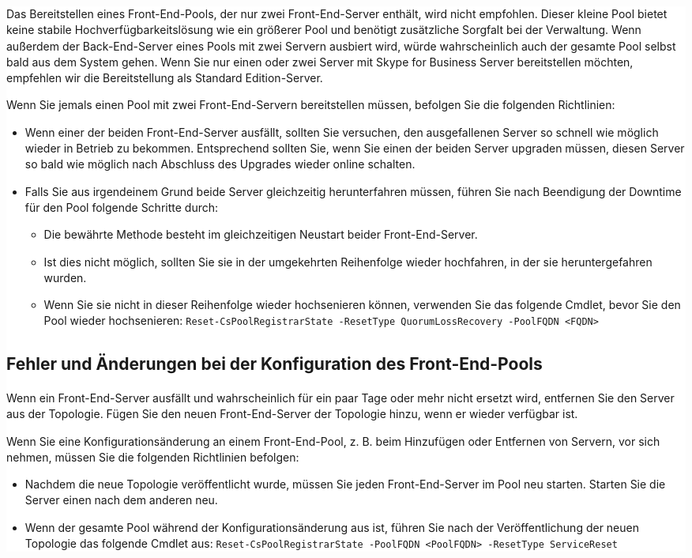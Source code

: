 Das Bereitstellen eines Front-End-Pools, der nur zwei Front-End-Server enthält, wird nicht empfohlen. Dieser kleine Pool bietet keine stabile Hochverfügbarkeitslösung wie ein größerer Pool und benötigt zusätzliche Sorgfalt bei der Verwaltung. Wenn außerdem der Back-End-Server eines Pools mit zwei Servern ausbiert wird, würde wahrscheinlich auch der gesamte Pool selbst bald aus dem System gehen. Wenn Sie nur einen oder zwei Server mit Skype for Business Server bereitstellen möchten, empfehlen wir die Bereitstellung als Standard Edition-Server.
  
Wenn Sie jemals einen Pool mit zwei Front-End-Servern bereitstellen müssen, befolgen Sie die folgenden Richtlinien:
  
- Wenn einer der beiden Front-End-Server ausfällt, sollten Sie versuchen, den ausgefallenen Server so schnell wie möglich wieder in Betrieb zu bekommen. Entsprechend sollten Sie, wenn Sie einen der beiden Server upgraden müssen, diesen Server so bald wie möglich nach Abschluss des Upgrades wieder online schalten.
    
- Falls Sie aus irgendeinem Grund beide Server gleichzeitig herunterfahren müssen, führen Sie nach Beendigung der Downtime für den Pool folgende Schritte durch:
    
  - Die bewährte Methode besteht im gleichzeitigen Neustart beider Front-End-Server. 
    
  - Ist dies nicht möglich, sollten Sie sie in der umgekehrten Reihenfolge wieder hochfahren, in der sie heruntergefahren wurden.
    
  - Wenn Sie sie nicht in dieser Reihenfolge wieder hochsenieren können, verwenden Sie das folgende Cmdlet, bevor Sie den Pool wieder hochsenieren:  `Reset-CsPoolRegistrarState -ResetType QuorumLossRecovery -PoolFQDN <FQDN>`
    
## <a name="front-end-pool-configuration-failures-and-changes"></a>Fehler und Änderungen bei der Konfiguration des Front-End-Pools

Wenn ein Front-End-Server ausfällt und wahrscheinlich für ein paar Tage oder mehr nicht ersetzt wird, entfernen Sie den Server aus der Topologie. Fügen Sie den neuen Front-End-Server der Topologie hinzu, wenn er wieder verfügbar ist.
  
Wenn Sie eine Konfigurationsänderung an einem Front-End-Pool, z. B. beim Hinzufügen oder Entfernen von Servern, vor sich nehmen, müssen Sie die folgenden Richtlinien befolgen:
  
- Nachdem die neue Topologie veröffentlicht wurde, müssen Sie jeden Front-End-Server im Pool neu starten. Starten Sie die Server einen nach dem anderen neu.
    
- Wenn der gesamte Pool während der Konfigurationsänderung aus ist, führen Sie nach der Veröffentlichung der neuen Topologie das folgende Cmdlet aus:  `Reset-CsPoolRegistrarState -PoolFQDN <PoolFQDN> -ResetType ServiceReset`
    

